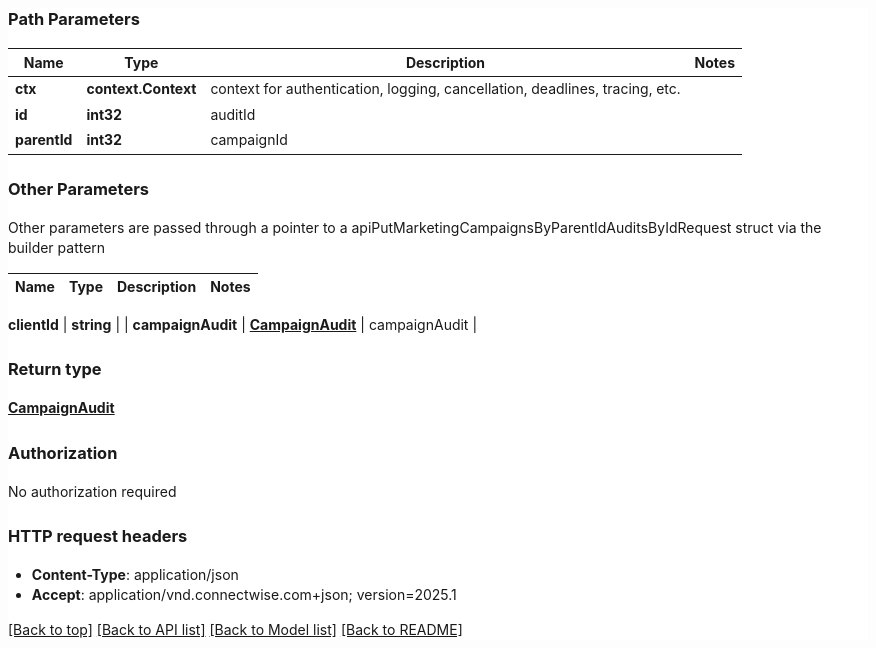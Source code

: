 ### Path Parameters


Name | Type | Description  | Notes
------------- | ------------- | ------------- | -------------
**ctx** | **context.Context** | context for authentication, logging, cancellation, deadlines, tracing, etc.
**id** | **int32** | auditId | 
**parentId** | **int32** | campaignId | 

### Other Parameters

Other parameters are passed through a pointer to a apiPutMarketingCampaignsByParentIdAuditsByIdRequest struct via the builder pattern


Name | Type | Description  | Notes
------------- | ------------- | ------------- | -------------


 **clientId** | **string** |  | 
 **campaignAudit** | [**CampaignAudit**](CampaignAudit.md) | campaignAudit | 

### Return type

[**CampaignAudit**](CampaignAudit.md)

### Authorization

No authorization required

### HTTP request headers

- **Content-Type**: application/json
- **Accept**: application/vnd.connectwise.com+json; version=2025.1

[[Back to top]](#) [[Back to API list]](../README.md#documentation-for-api-endpoints)
[[Back to Model list]](../README.md#documentation-for-models)
[[Back to README]](../README.md)

